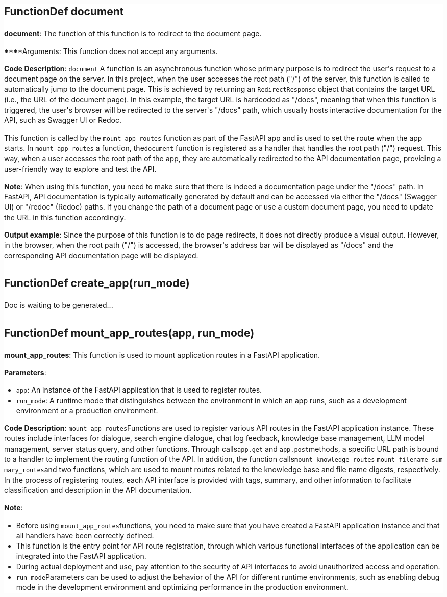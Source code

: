 ## FunctionDef document
**document**: The function of this function is to redirect to the document page. 

****Arguments: This function does not accept any arguments. 

**Code Description**: `document` A function is an asynchronous function whose primary purpose is to redirect the user's request to a document page on the server. In this project, when the user accesses the root path ("/") of the server, this function is called to automatically jump to the document page. This is achieved by returning an `RedirectResponse` object that contains the target URL (i.e., the URL of the document page). In this example, the target URL is hardcoded as "/docs", meaning that when this function is triggered, the user's browser will be redirected to the server's "/docs" path, which usually hosts interactive documentation for the API, such as Swagger UI or Redoc. 

This function is called by  the `mount_app_routes` function as part of the FastAPI app and is used to set the route when the app starts. In `mount_app_routes` a function, the`document` function is registered as a handler that handles the root path ("/") request. This way, when a user accesses the root path of the app, they are automatically redirected to the API documentation page, providing a user-friendly way to explore and test the API. 

**Note**: When using this function, you need to make sure that there is indeed a documentation page under the "/docs" path. In FastAPI, API documentation is typically automatically generated by default and can be accessed via either the "/docs" (Swagger UI) or "/redoc" (Redoc) paths. If you change the path of a document page or use a custom document page, you need to update the URL in this function accordingly. 

**Output example**: Since the purpose of this function is to do page redirects, it does not directly produce a visual output. However, in the browser, when the root path ("/") is accessed, the browser's address bar will be displayed as "/docs" and the corresponding API documentation page will be displayed. 
## FunctionDef create_app(run_mode)
Doc is waiting to be generated...
## FunctionDef mount_app_routes(app, run_mode)
**mount_app_routes**: This function is used to mount application routes in a FastAPI application. 

**Parameters**:
- `app`: An instance of the FastAPI application that is used to register routes.
- `run_mode`: A runtime mode that distinguishes between the environment in which an app runs, such as a development environment or a production environment.

**Code Description**:
`mount_app_routes`Functions are used to register various API routes in the FastAPI application instance. These routes include interfaces for dialogue, search engine dialogue, chat log feedback, knowledge base management, LLM model management, server status query, and other functions. Through calls`app.get` and `app.post`methods, a specific URL path is bound to a handler to implement the routing function of the API. In addition, the function calls`mount_knowledge_routes` `mount_filename_summary_routes`and two functions, which are used to mount routes related to the knowledge base and file name digests, respectively. In the process of registering routes, each API interface is provided with tags, summary, and other information to facilitate classification and description in the API documentation. 

**Note**:
- Before using `mount_app_routes`functions, you need to make sure that you have created a FastAPI application instance and that all handlers have been correctly defined. 
- This function is the entry point for API route registration, through which various functional interfaces of the application can be integrated into the FastAPI application.
- During actual deployment and use, pay attention to the security of API interfaces to avoid unauthorized access and operation.
- `run_mode`Parameters can be used to adjust the behavior of the API for different runtime environments, such as enabling debug mode in the development environment and optimizing performance in the production environment.
